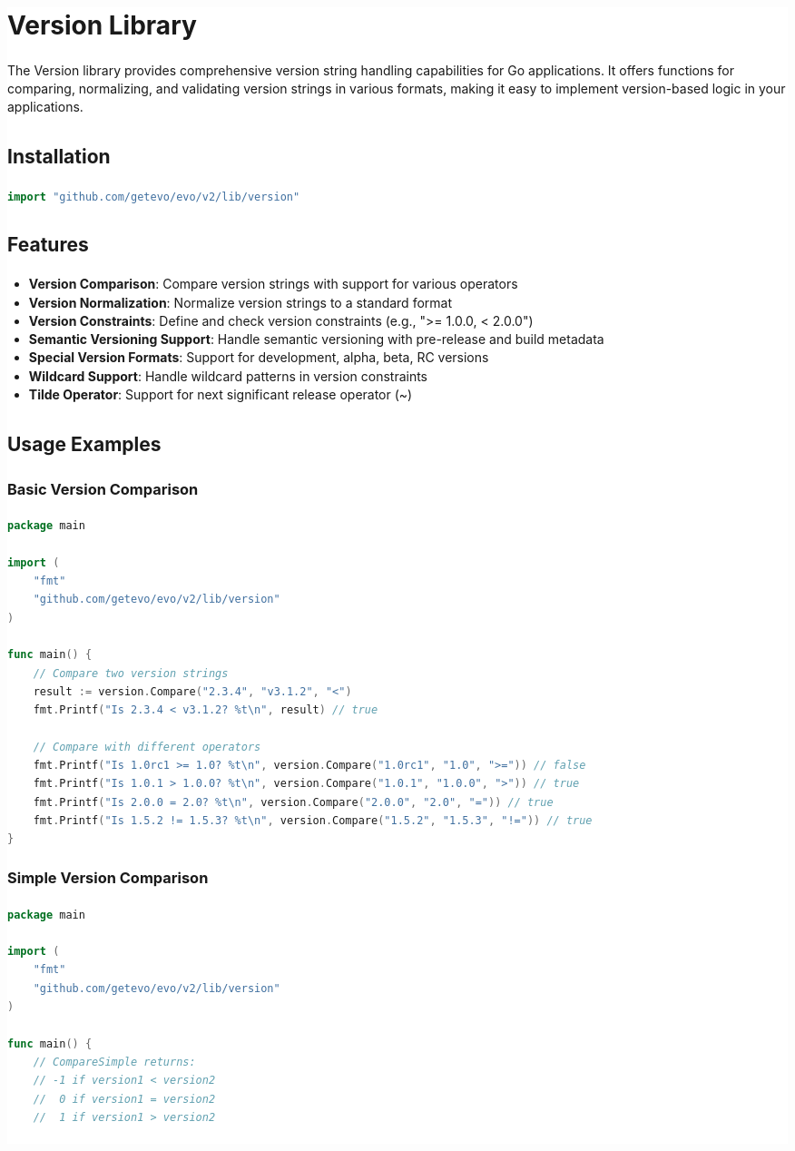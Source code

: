 # Version Library

The Version library provides comprehensive version string handling capabilities for Go applications. It offers functions for comparing, normalizing, and validating version strings in various formats, making it easy to implement version-based logic in your applications.

## Installation

```go
import "github.com/getevo/evo/v2/lib/version"
```

## Features

- **Version Comparison**: Compare version strings with support for various operators
- **Version Normalization**: Normalize version strings to a standard format
- **Version Constraints**: Define and check version constraints (e.g., ">= 1.0.0, < 2.0.0")
- **Semantic Versioning Support**: Handle semantic versioning with pre-release and build metadata
- **Special Version Formats**: Support for development, alpha, beta, RC versions
- **Wildcard Support**: Handle wildcard patterns in version constraints
- **Tilde Operator**: Support for next significant release operator (~)

## Usage Examples

### Basic Version Comparison

```go
package main

import (
    "fmt"
    "github.com/getevo/evo/v2/lib/version"
)

func main() {
    // Compare two version strings
    result := version.Compare("2.3.4", "v3.1.2", "<")
    fmt.Printf("Is 2.3.4 < v3.1.2? %t\n", result) // true
    
    // Compare with different operators
    fmt.Printf("Is 1.0rc1 >= 1.0? %t\n", version.Compare("1.0rc1", "1.0", ">=")) // false
    fmt.Printf("Is 1.0.1 > 1.0.0? %t\n", version.Compare("1.0.1", "1.0.0", ">")) // true
    fmt.Printf("Is 2.0.0 = 2.0? %t\n", version.Compare("2.0.0", "2.0", "=")) // true
    fmt.Printf("Is 1.5.2 != 1.5.3? %t\n", version.Compare("1.5.2", "1.5.3", "!=")) // true
}
```

### Simple Version Comparison

```go
package main

import (
    "fmt"
    "github.com/getevo/evo/v2/lib/version"
)

func main() {
    // CompareSimple returns:
    // -1 if version1 < version2
    //  0 if version1 = version2
    //  1 if version1 > version2
    
```